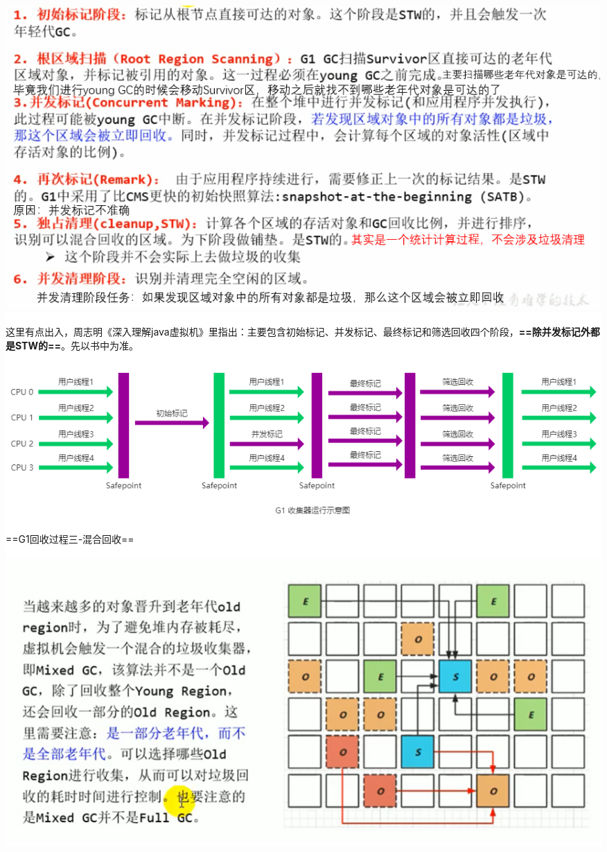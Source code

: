 ![image-20240414234925598](assets/image-20240414234925598.png)

这里有点出入，周志明《深入理解java虚拟机》里指出：主要包含初始标记、并发标记、最终标记和筛选回收四个阶段，**==除并发标记外都是STW的==**。先以书中为准。

![G1 收集器](assets/g1-garbage-collector.png)



==G1回收过程三-混合回收==

![image-20240414234954332](assets/image-20240414234954332.png)